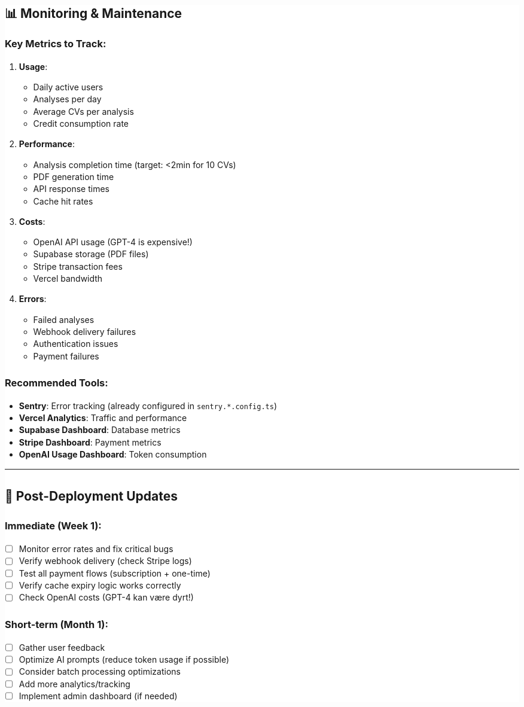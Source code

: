 
## 📊 Monitoring & Maintenance

### Key Metrics to Track:
1. **Usage**:
   - Daily active users
   - Analyses per day
   - Average CVs per analysis
   - Credit consumption rate

2. **Performance**:
   - Analysis completion time (target: <2min for 10 CVs)
   - PDF generation time
   - API response times
   - Cache hit rates

3. **Costs**:
   - OpenAI API usage (GPT-4 is expensive!)
   - Supabase storage (PDF files)
   - Stripe transaction fees
   - Vercel bandwidth

4. **Errors**:
   - Failed analyses
   - Webhook delivery failures
   - Authentication issues
   - Payment failures

### Recommended Tools:
- **Sentry**: Error tracking (already configured in `sentry.*.config.ts`)
- **Vercel Analytics**: Traffic and performance
- **Supabase Dashboard**: Database metrics
- **Stripe Dashboard**: Payment metrics
- **OpenAI Usage Dashboard**: Token consumption

---

## 🔄 Post-Deployment Updates

### Immediate (Week 1):
- [ ] Monitor error rates and fix critical bugs
- [ ] Verify webhook delivery (check Stripe logs)
- [ ] Test all payment flows (subscription + one-time)
- [ ] Verify cache expiry logic works correctly
- [ ] Check OpenAI costs (GPT-4 kan være dyrt!)

### Short-term (Month 1):
- [ ] Gather user feedback
- [ ] Optimize AI prompts (reduce token usage if possible)
- [ ] Consider batch processing optimizations
- [ ] Add more analytics/tracking
- [ ] Implement admin dashboard (if needed)
